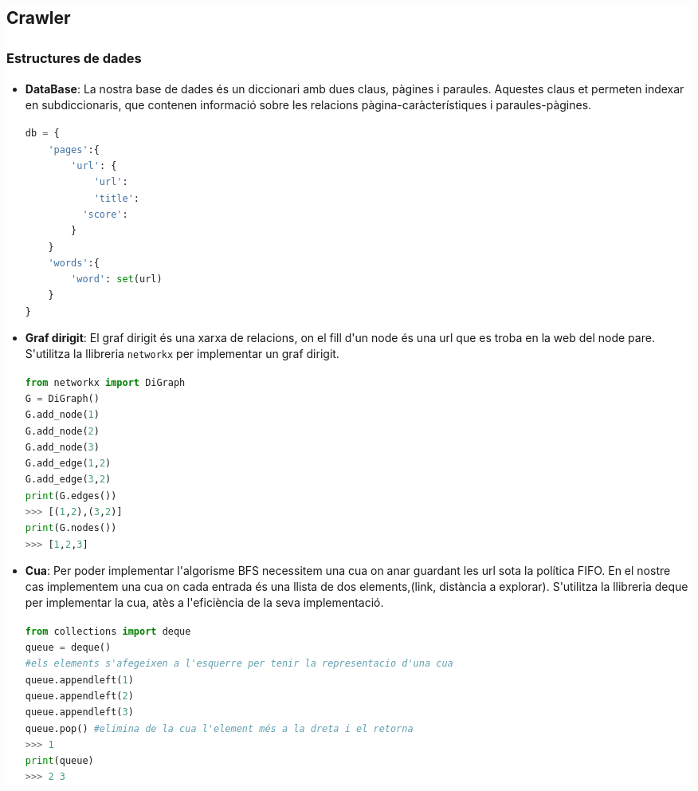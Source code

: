 ## Crawler

### Estructures de dades

* **DataBase**: La nostra base de dades és un diccionari amb dues claus, pàgines i paraules. Aquestes claus et permeten indexar  en subdiccionaris, que contenen informació sobre les relacions pàgina-caràcterístiques i  paraules-pàgines. 

  ``` python
  db = {
      'pages':{
          'url': {
              'url':
              'title':
          	'score': 
          }
      }
      'words':{
          'word': set(url)
      }
  }
  ```

* **Graf dirigit**: El graf dirigit és una xarxa de relacions, on el fill d'un node és una url que es troba en la web del node pare. S'utilitza la llibreria ```networkx``` per implementar un graf dirigit.

  ```python
  from networkx import DiGraph
  G = DiGraph()
  G.add_node(1)
  G.add_node(2)
  G.add_node(3)
  G.add_edge(1,2)
  G.add_edge(3,2)
  print(G.edges())
  >>> [(1,2),(3,2)]
  print(G.nodes())
  >>> [1,2,3]
  ```


* **Cua**: Per poder implementar l'algorisme BFS necessitem una cua on anar guardant les url sota la política FIFO. En el nostre cas implementem una cua on cada entrada és una llista de dos elements,(link, distància a explorar). S'utilitza la llibreria deque per implementar la cua, atès a l'eficiència de la seva implementació.

  ``` python
  from collections import deque
  queue = deque()
  #els elements s'afegeixen a l'esquerre per tenir la representacio d'una cua
  queue.appendleft(1)
  queue.appendleft(2)
  queue.appendleft(3)
  queue.pop() #elimina de la cua l'element més a la dreta i el retorna
  >>> 1
  print(queue)
  >>> 2 3
  ```
